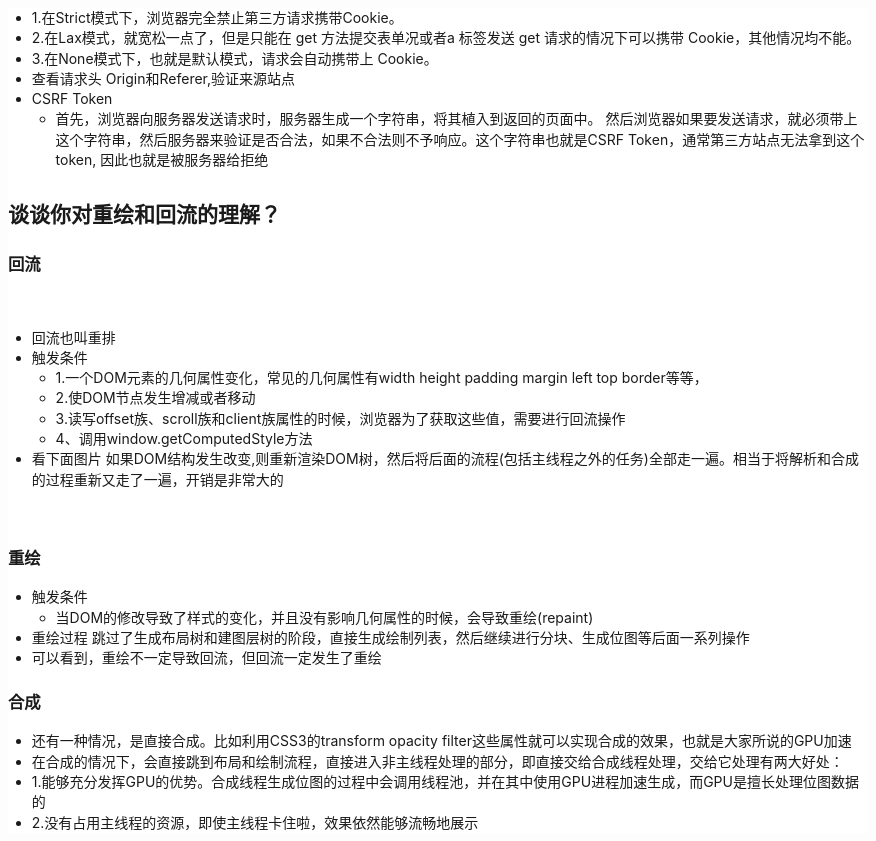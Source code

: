   - 1.在Strict模式下，浏览器完全禁止第三方请求携带Cookie。
  - 2.在Lax模式，就宽松一点了，但是只能在 get 方法提交表单况或者a 标签发送 get 请求的情况下可以携带 Cookie，其他情况均不能。
  - 3.在None模式下，也就是默认模式，请求会自动携带上 Cookie。
- 查看请求头 Origin和Referer,验证来源站点
- CSRF Token
  - 首先，浏览器向服务器发送请求时，服务器生成一个字符串，将其植入到返回的页面中。 然后浏览器如果要发送请求，就必须带上这个字符串，然后服务器来验证是否合法，如果不合法则不予响应。这个字符串也就是CSRF Token，通常第三方站点无法拿到这个 token, 因此也就是被服务器给拒绝
## 谈谈你对重绘和回流的理解？
### 回流
<img :src="$withBase('/img/chonghui_1.png')" >

- 回流也叫重排
- 触发条件
  -  1.一个DOM元素的几何属性变化，常见的几何属性有width height padding margin left top border等等，
  -  2.使DOM节点发生增减或者移动
  -  3.读写offset族、scroll族和client族属性的时候，浏览器为了获取这些值，需要进行回流操作 
  - 4、调用window.getComputedStyle方法
- 看下面图片 如果DOM结构发生改变,则重新渲染DOM树，然后将后面的流程(包括主线程之外的任务)全部走一遍。相当于将解析和合成的过程重新又走了一遍，开销是非常大的
<img :src="$withBase('/img/chonghui_2.png')" >

### 重绘
- 触发条件
  - 当DOM的修改导致了样式的变化，并且没有影响几何属性的时候，会导致重绘(repaint)
- 重绘过程 跳过了生成布局树和建图层树的阶段，直接生成绘制列表，然后继续进行分块、生成位图等后面一系列操作
- 可以看到，重绘不一定导致回流，但回流一定发生了重绘
### 合成
- 还有一种情况，是直接合成。比如利用CSS3的transform opacity filter这些属性就可以实现合成的效果，也就是大家所说的GPU加速
- 在合成的情况下，会直接跳到布局和绘制流程，直接进入非主线程处理的部分，即直接交给合成线程处理，交给它处理有两大好处：
- 1.能够充分发挥GPU的优势。合成线程生成位图的过程中会调用线程池，并在其中使用GPU进程加速生成，而GPU是擅长处理位图数据的 
- 2.没有占用主线程的资源，即使主线程卡住啦，效果依然能够流畅地展示